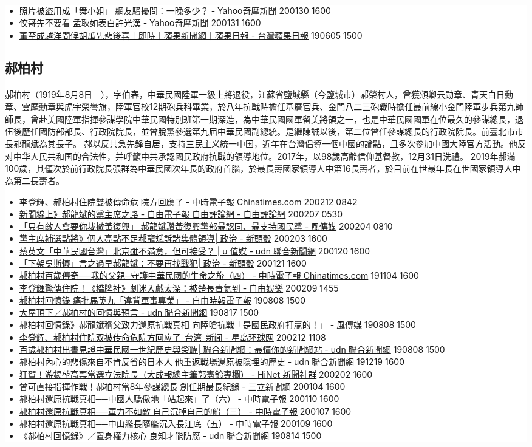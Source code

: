 - [照片被盜用成「舞小姐」 網友騷擾問：一晚多少？ - Yahoo奇摩新聞](https://tw.news.yahoo.com/video/%E7%85%A7%E7%89%87%E8%A2%AB%E7%9B%9C%E7%94%A8%E6%88%90-%E8%88%9E%E5%B0%8F%E5%A7%90-%E7%B6%B2%E5%8F%8B%E9%A8%B7%E6%93%BE%E5%95%8F-%E6%99%9A%E5%A4%9A%E5%B0%91-085947807.html "照片被盜用成「舞小姐」 網友騷擾問：一晚多少？ - Yahoo奇摩新聞") 200130 1600
- [佼哥先不要看 孟耿如表白許光漢 - Yahoo奇摩新聞](https://tw.news.yahoo.com/video/%E4%BD%BC%E5%93%A5%E5%85%88%E4%B8%8D%E8%A6%81%E7%9C%8B-%E5%AD%9F%E8%80%BF%E5%A6%82%E8%A1%A8%E7%99%BD%E8%A8%B1%E5%85%89%E6%BC%A2-031000226.html "佼哥先不要看 孟耿如表白許光漢 - Yahoo奇摩新聞") 200131 1600
- [董至成越洋問候胡瓜先悲後喜｜即時｜蘋果新聞網｜蘋果日報 - 台灣蘋果日報](https://tw.appledaily.com/new/realtime/20190605/1578993/ "董至成越洋問候胡瓜先悲後喜｜即時｜蘋果新聞網｜蘋果日報 - 台灣蘋果日報") 190605 1500

## 郝柏村

郝柏村（1919年8月8日－），字伯春，中華民國陸軍一級上將退役，江蘇省鹽城縣（今鹽城市）郝榮村人，曾獲頒卿云勋章、青天白日勳章、雲麾勳章與虎字榮譽旗，陸軍官校12期砲兵科畢業，於八年抗戰時擔任基層官兵、金門八二三砲戰時擔任最前線小金門陸軍步兵第九師師長，曾赴美國陸軍指揮參謀學院中華民國特別班第一期深造，為中華民國國軍留美將領之一，也是中華民國國軍在位最久的參謀總長，退伍後歷任國防部部長、行政院院長，並曾脫黨參選第九屆中華民國副總統。是繼陳誠以後，第二位曾任參謀總長的行政院院長。前臺北市市長郝龍斌為其長子。
郝以反共急先鋒自居，支持三民主义統一中国，近年在台灣倡導一個中國的論點，且多次參加中國大陸官方活動。他反对中华人民共和国的合法性，并呼籲中共承認國民政府抗戰的領導地位。2017年，以98歲高齡信仰基督教，12月31日洗禮。
2019年郝滿100歲，其僅次於前行政院長張群為中華民國次年長的政府首腦，於最長壽國家領導人中第16長壽者，於目前在世最年長在世國家領導人中為第二長壽者。
- [李登輝、郝柏村住院雙被傳命危 院方回應了 - 中時電子報 Chinatimes.com](https://www.chinatimes.com/realtimenews/20200212001411-260407 "李登輝、郝柏村住院雙被傳命危 院方回應了 - 中時電子報 Chinatimes.com") 200212 0842
- [新聞線上》郝龍斌的黨主席之路 - 自由電子報 自由評論網 - 自由評論網](https://talk.ltn.com.tw/article/paper/1350282 "新聞線上》郝龍斌的黨主席之路 - 自由電子報 自由評論網 - 自由評論網") 200207 0530
- [「只有敵人會要你裁撤黃復興」 郝龍斌讚黃復興黨部最認同、最支持國民黨 - 風傳媒](https://www.storm.mg/article/2250160 "「只有敵人會要你裁撤黃復興」 郝龍斌讚黃復興黨部最認同、最支持國民黨 - 風傳媒") 200204 0810
- [黨主席補選點將》個人亮點不足郝龍斌訴諸集體領導| 政治 - 新頭殼](https://newtalk.tw/news/view/2020-02-03/361461 "黨主席補選點將》個人亮點不足郝龍斌訴諸集體領導| 政治 - 新頭殼") 200203 1600
- [蔡英文「中華民國台灣」北京雖不滿意，但可接受？ | u 值媒 - udn 聯合新聞網](https://udn.com/umedia/story/12755/4299897 "蔡英文「中華民國台灣」北京雖不滿意，但可接受？ | u 值媒 - udn 聯合新聞網") 200120 1600
- [「下架吳斯懷」言之過早郝龍斌：不要再找戰犯| 政治 - 新頭殼](https://newtalk.tw/news/view/2020-01-21/357104 "「下架吳斯懷」言之過早郝龍斌：不要再找戰犯| 政治 - 新頭殼") 200121 1600
- [郝柏村百歲傳奇──我的父親─守護中華民國的生命之旅（四） - 中時電子報 Chinatimes.com](https://www.chinatimes.com/realtimenews/20191104002177-262107 "郝柏村百歲傳奇──我的父親─守護中華民國的生命之旅（四） - 中時電子報 Chinatimes.com") 191104 1600
- [李登輝驚傳住院！《橋牌社》劇迷入戲太深：被楚長青氣到 - 自由娛樂](https://ent.ltn.com.tw/news/breakingnews/3062542 "李登輝驚傳住院！《橋牌社》劇迷入戲太深：被楚長青氣到 - 自由娛樂") 200209 1455
- [郝柏村回憶錄 痛批馬英九「違背軍事專業」 - 自由時報電子報](https://news.ltn.com.tw/news/politics/breakingnews/2878474 "郝柏村回憶錄 痛批馬英九「違背軍事專業」 - 自由時報電子報") 190808 1500
- [大屋頂下／郝柏村的回憶與預言 - udn 聯合新聞網](https://udn.com/news/story/7339/3995229 "大屋頂下／郝柏村的回憶與預言 - udn 聯合新聞網") 190817 1500
- [郝柏村回憶錄》郝龍斌稱父致力還原抗戰真相 向陸嗆抗戰「是國民政府打贏的！」 - 風傳媒](https://www.storm.mg/article/1571597 "郝柏村回憶錄》郝龍斌稱父致力還原抗戰真相 向陸嗆抗戰「是國民政府打贏的！」 - 風傳媒") 190808 1500
- [李登辉、郝柏村住院双被传命危院方回应了_台湾_新闻 - 星岛环球网](http://news.stnn.cc/hk_taiwan/2020/0212/715548.shtml "李登辉、郝柏村住院双被传命危院方回应了_台湾_新闻 - 星岛环球网") 200212 1108
- [百歲郝柏村出書見證中華民國一世紀歷史與榮耀| 聯合新聞網：最懂你的新聞網站 - udn 聯合新聞網](https://udn.com/news/story/12674/3978265 "百歲郝柏村出書見證中華民國一世紀歷史與榮耀| 聯合新聞網：最懂你的新聞網站 - udn 聯合新聞網") 190808 1500
- [郝柏村內心的悲傷來自不肯反省的日本人 他重返戰場還原被隱埋的歷史 - udn 聯合新聞網](https://udn.com/news/story/6656/4235713 "郝柏村內心的悲傷來自不肯反省的日本人 他重返戰場還原被隱埋的歷史 - udn 聯合新聞網") 191219 1600
- [狂賀！游錫堃高票當選立法院長（大成報總主筆郭憲鈴專欄） - HiNet 新聞社群](http://times.hinet.net/news/22763663 "狂賀！游錫堃高票當選立法院長（大成報總主筆郭憲鈴專欄） - HiNet 新聞社群") 200202 1600
- [曾可直接指揮作戰！郝柏村當8年參謀總長 創任期最長紀錄 - 三立新聞網](https://www.setn.com/News.aspx?NewsID=665758 "曾可直接指揮作戰！郝柏村當8年參謀總長 創任期最長紀錄 - 三立新聞網") 200104 1600
- [郝柏村還原抗戰真相──中國人驕傲地「站起來」了（六） - 中時電子報](https://www.chinatimes.com/opinion/20200110000002-262107 "郝柏村還原抗戰真相──中國人驕傲地「站起來」了（六） - 中時電子報") 200110 1600
- [郝柏村還原抗戰真相──軍力不如敵 自己沉掉自己的船（三） - 中時電子報](https://www.chinatimes.com/opinion/20200107000009-262107 "郝柏村還原抗戰真相──軍力不如敵 自己沉掉自己的船（三） - 中時電子報") 200107 1600
- [郝柏村還原抗戰真相──中山艦長隨艦沉入長江底（五） - 中時電子報](https://www.chinatimes.com/opinion/20200109000003-262107 "郝柏村還原抗戰真相──中山艦長隨艦沉入長江底（五） - 中時電子報") 200109 1600
- [《郝柏村回憶錄》／置身權力核心 良知才能防腐 - udn 聯合新聞網](https://udn.com/news/story/7339/3989573 "《郝柏村回憶錄》／置身權力核心 良知才能防腐 - udn 聯合新聞網") 190814 1500

